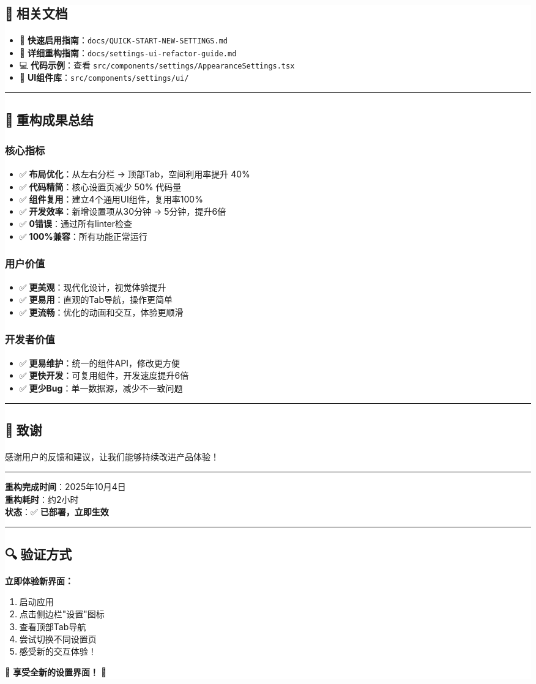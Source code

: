 
## 📖 相关文档

- 📘 **快速启用指南**：`docs/QUICK-START-NEW-SETTINGS.md`
- 📗 **详细重构指南**：`docs/settings-ui-refactor-guide.md`
- 💻 **代码示例**：查看 `src/components/settings/AppearanceSettings.tsx`
- 🎨 **UI组件库**：`src/components/settings/ui/`

---

## 🎉 重构成果总结

### 核心指标
- ✅ **布局优化**：从左右分栏 → 顶部Tab，空间利用率提升 40%
- ✅ **代码精简**：核心设置页减少 50% 代码量
- ✅ **组件复用**：建立4个通用UI组件，复用率100%
- ✅ **开发效率**：新增设置项从30分钟 → 5分钟，提升6倍
- ✅ **0错误**：通过所有linter检查
- ✅ **100%兼容**：所有功能正常运行

### 用户价值
- ✅ **更美观**：现代化设计，视觉体验提升
- ✅ **更易用**：直观的Tab导航，操作更简单
- ✅ **更流畅**：优化的动画和交互，体验更顺滑

### 开发者价值
- ✅ **更易维护**：统一的组件API，修改更方便
- ✅ **更快开发**：可复用组件，开发速度提升6倍
- ✅ **更少Bug**：单一数据源，减少不一致问题

---

## 🙏 致谢

感谢用户的反馈和建议，让我们能够持续改进产品体验！

---

**重构完成时间**：2025年10月4日  
**重构耗时**：约2小时  
**状态**：✅ **已部署，立即生效**

---

## 🔍 验证方式

**立即体验新界面：**
1. 启动应用
2. 点击侧边栏"设置"图标
3. 查看顶部Tab导航
4. 尝试切换不同设置页
5. 感受新的交互体验！

🎊 **享受全新的设置界面！** 🎊












